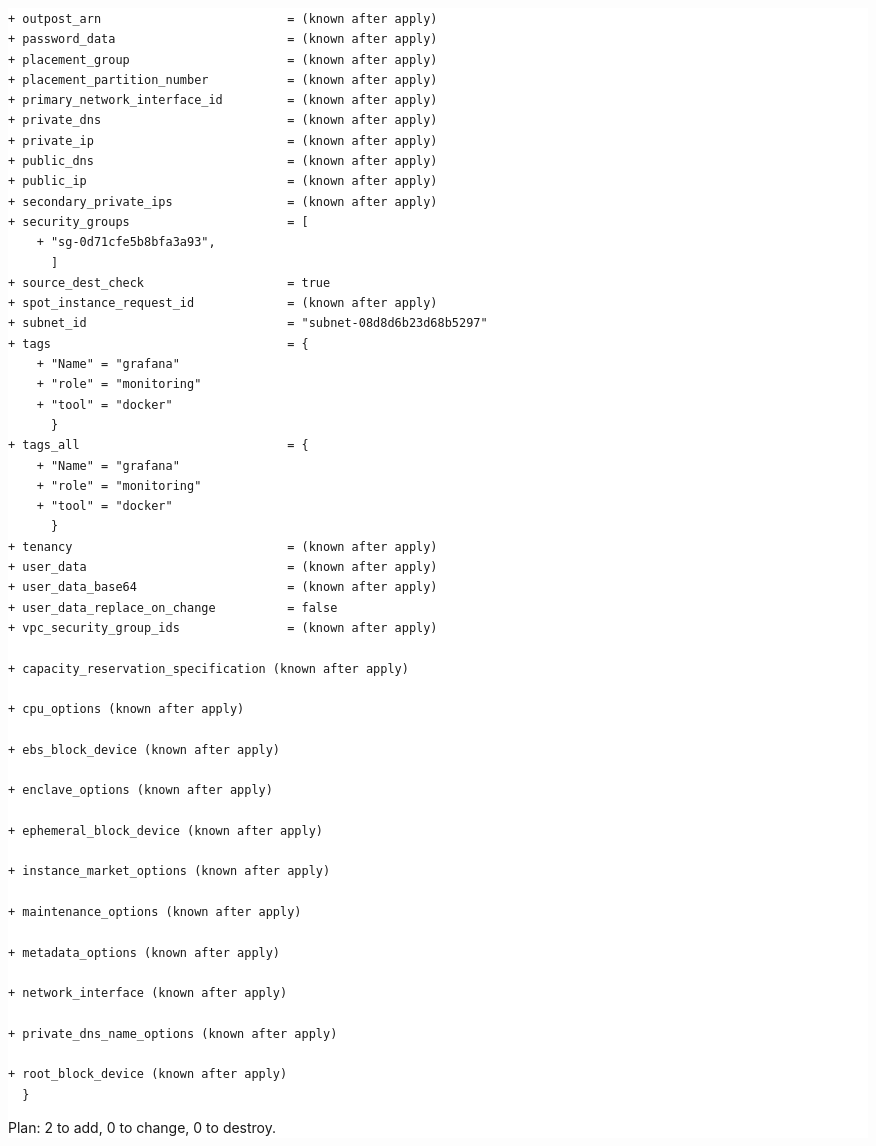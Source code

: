     + outpost_arn                          = (known after apply)
    + password_data                        = (known after apply)
    + placement_group                      = (known after apply)
    + placement_partition_number           = (known after apply)
    + primary_network_interface_id         = (known after apply)
    + private_dns                          = (known after apply)
    + private_ip                           = (known after apply)
    + public_dns                           = (known after apply)
    + public_ip                            = (known after apply)
    + secondary_private_ips                = (known after apply)
    + security_groups                      = [
        + "sg-0d71cfe5b8bfa3a93",
          ]
    + source_dest_check                    = true
    + spot_instance_request_id             = (known after apply)
    + subnet_id                            = "subnet-08d8d6b23d68b5297"
    + tags                                 = {
        + "Name" = "grafana"
        + "role" = "monitoring"
        + "tool" = "docker"
          }
    + tags_all                             = {
        + "Name" = "grafana"
        + "role" = "monitoring"
        + "tool" = "docker"
          }
    + tenancy                              = (known after apply)
    + user_data                            = (known after apply)
    + user_data_base64                     = (known after apply)
    + user_data_replace_on_change          = false
    + vpc_security_group_ids               = (known after apply)

    + capacity_reservation_specification (known after apply)

    + cpu_options (known after apply)

    + ebs_block_device (known after apply)

    + enclave_options (known after apply)

    + ephemeral_block_device (known after apply)

    + instance_market_options (known after apply)

    + maintenance_options (known after apply)

    + metadata_options (known after apply)

    + network_interface (known after apply)

    + private_dns_name_options (known after apply)

    + root_block_device (known after apply)
      }

Plan: 2 to add, 0 to change, 0 to destroy.
